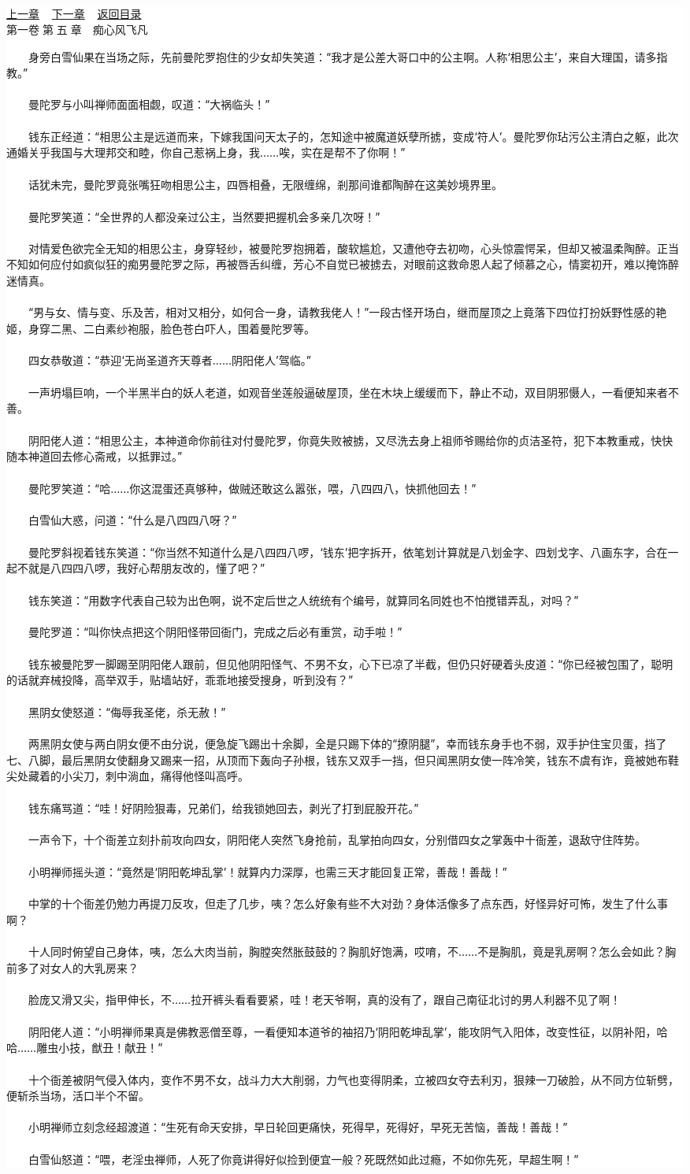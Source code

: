 
[上一章](https://github.com/xiaominghe2014/spider_book/blob/master/book/六道天书/第4章.md)&nbsp;&nbsp;&nbsp;&nbsp;[下一章](https://github.com/xiaominghe2014/spider_book/blob/master/book/六道天书/第6章.md)&nbsp;&nbsp;&nbsp;&nbsp;[返回目录](https://github.com/xiaominghe2014/spider_book/blob/master/book/六道天书/README.md)
<br />第一卷 第 五 章　痴心风飞凡<br />


　　身旁白雪仙果在当场之际，先前曼陀罗抱住的少女却失笑道：“我才是公差大哥口中的公主啊。人称‘相思公主’，来自大理国，请多指教。”<br />
<br />
　　曼陀罗与小叫禅师面面相觑，叹道：“大祸临头！”<br />
<br />
　　钱东正经道：“相思公主是远道而来，下嫁我国问天太子的，怎知途中被魔道妖孽所掳，变成‘符人’。曼陀罗你玷污公主清白之躯，此次通婚关乎我国与大理邦交和睦，你自己惹祸上身，我……唉，实在是帮不了你啊！”<br />
<br />
　　话犹未完，曼陀罗竟张嘴狂吻相思公主，四唇相叠，无限缠绵，剎那间谁都陶醉在这美妙境界里。<br />
<br />
　　曼陀罗笑道：“全世界的人都没亲过公主，当然要把握机会多亲几次呀！”<br />
<br />
　　对情爱色欲完全无知的相思公主，身穿轻纱，被曼陀罗抱拥着，酸软尴尬，又遭他夺去初吻，心头惊震愕呆，但却又被温柔陶醉。正当不知如何应付如疯似狂的痴男曼陀罗之际，再被唇舌纠缠，芳心不自觉已被掳去，对眼前这救命恩人起了倾慕之心，情窦初开，难以掩饰醉迷情真。<br />
<br />
　　“男与女、情与变、乐及苦，相对又相分，如何合一身，请教我佬人！”一段古怪开场白，继而屋顶之上竟落下四位打扮妖野性感的艳姬，身穿二黑、二白素纱袍服，脸色苍白吓人，围着曼陀罗等。<br />
<br />
　　四女恭敬道：“恭迎‘无尚圣道齐天尊者……阴阳佬人’驾临。”<br />
<br />
　　一声坍塌巨响，一个半黑半白的妖人老道，如观音坐莲般逼破屋顶，坐在木块上缓缓而下，静止不动，双目阴邪慑人，一看便知来者不善。<br />
<br />
　　阴阳佬人道：“相思公主，本神道命你前往对付曼陀罗，你竟失败被掳，又尽洗去身上祖师爷赐给你的贞洁圣符，犯下本教重戒，快快随本神道回去修心斋戒，以抵罪过。”<br />
<br />
　　曼陀罗笑道：“哈……你这混蛋还真够种，做贼还敢这么嚣张，喂，八四四八，快抓他回去！”<br />
<br />
　　白雪仙大惑，问道：“什么是八四四八呀？”<br />
<br />
　　曼陀罗斜视着钱东笑道：“你当然不知道什么是八四四八啰，‘钱东’把字拆开，依笔划计算就是八划金字、四划戈字、八画东字，合在一起不就是八四四八啰，我好心帮朋友改的，懂了吧？”<br />
<br />
　　钱东笑道：“用数字代表自己较为出色啊，说不定后世之人统统有个编号，就算同名同姓也不怕搅错弄乱，对吗？”<br />
<br />
　　曼陀罗道：“叫你快点把这个阴阳怪带回衙门，完成之后必有重赏，动手啦！”<br />
<br />
　　钱东被曼陀罗一脚踢至阴阳佬人跟前，但见他阴阳怪气、不男不女，心下已凉了半截，但仍只好硬着头皮道：“你已经被包围了，聪明的话就弃械投降，高举双手，贴墙站好，乖乖地接受搜身，听到没有？”<br />
<br />
　　黑阴女使怒道：“侮辱我圣佬，杀无赦！”<br />
<br />
　　两黑阴女使与两白阴女便不由分说，便急旋飞踢出十余脚，全是只踢下体的“撩阴腿”，幸而钱东身手也不弱，双手护住宝贝蛋，挡了七、八脚，最后黑阴女使翻身又踢来一招，从顶而下轰向子孙根，钱东又双手一挡，但只闻黑阴女使一阵冷笑，钱东不虞有诈，竟被她布鞋尖处藏着的小尖刀，刺中淌血，痛得他怪叫高呼。<br />
<br />
　　钱东痛骂道：“哇！好阴险狠毒，兄弟们，给我锁她回去，剥光了打到屁股开花。”<br />
<br />
　　一声令下，十个衙差立刻扑前攻向四女，阴阳佬人突然飞身抢前，乱掌拍向四女，分别借四女之掌轰中十衙差，退敌守住阵势。<br />
<br />
　　小明禅师摇头道：“竟然是‘阴阳乾坤乱掌’！就算内力深厚，也需三天才能回复正常，善哉！善哉！”<br />
<br />
　　中掌的十个衙差仍勉力再提刀反攻，但走了几步，咦？怎么好象有些不大对劲？身体活像多了点东西，好怪异好可怖，发生了什么事啊？<br />
<br />
　　十人同时俯望自己身体，咦，怎么大肉当前，胸膛突然胀鼓鼓的？胸肌好饱满，哎唷，不……不是胸肌，竟是乳房啊？怎么会如此？胸前多了对女人的大乳房来？<br />
<br />
　　脸庞又滑又尖，指甲伸长，不……拉开裤头看看要紧，哇！老天爷啊，真的没有了，跟自己南征北讨的男人利器不见了啊！<br />
<br />
　　阴阳佬人道：“小明禅师果真是佛教恶僧至尊，一看便知本道爷的袖招乃‘阴阳乾坤乱掌’，能攻阴气入阳体，改变性征，以阴补阳，哈哈……雕虫小技，猷丑！献丑！”<br />
<br />
　　十个衙差被阴气侵入体内，变作不男不女，战斗力大大削弱，力气也变得阴柔，立被四女夺去利刃，狠辣一刀破脸，从不同方位斩劈，便斩杀当场，活口半个不留。<br />
<br />
　　小明禅师立刻念经超渡道：“生死有命天安排，早日轮回更痛快，死得早，死得好，早死无苦恼，善哉！善哉！”<br />
<br />
　　白雪仙怒道：“喂，老淫虫禅师，人死了你竟讲得好似捡到便宜一般？死既然如此过瘾，不如你先死，早超生啊！”<br />